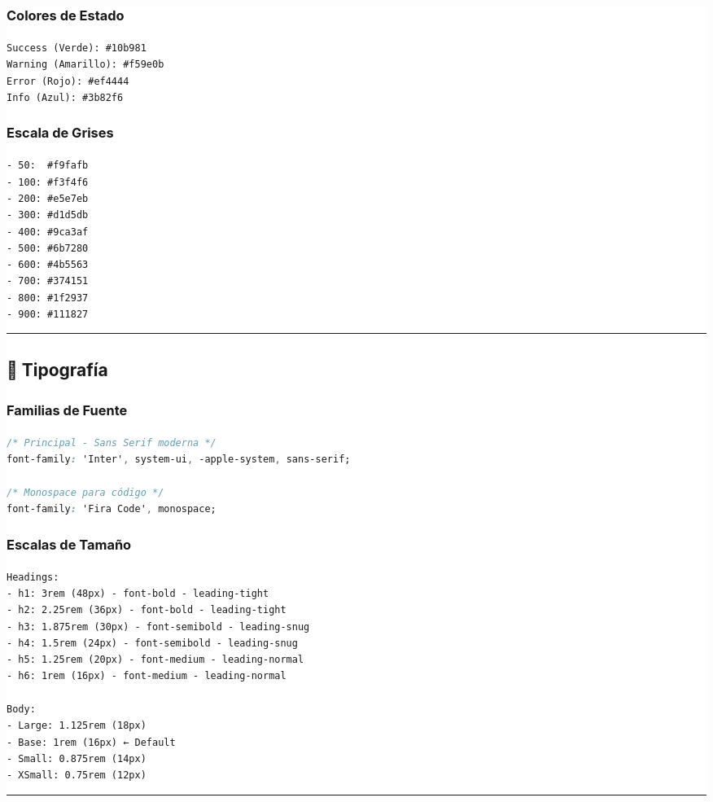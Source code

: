 ### Colores de Estado
```
Success (Verde): #10b981
Warning (Amarillo): #f59e0b
Error (Rojo): #ef4444
Info (Azul): #3b82f6
```

### Escala de Grises
```
- 50:  #f9fafb
- 100: #f3f4f6
- 200: #e5e7eb
- 300: #d1d5db
- 400: #9ca3af
- 500: #6b7280
- 600: #4b5563
- 700: #374151
- 800: #1f2937
- 900: #111827
```

---

## 📝 Tipografía

### Familias de Fuente
```css
/* Principal - Sans Serif moderna */
font-family: 'Inter', system-ui, -apple-system, sans-serif;

/* Monospace para código */
font-family: 'Fira Code', monospace;
```

### Escalas de Tamaño
```
Headings:
- h1: 3rem (48px) - font-bold - leading-tight
- h2: 2.25rem (36px) - font-bold - leading-tight
- h3: 1.875rem (30px) - font-semibold - leading-snug
- h4: 1.5rem (24px) - font-semibold - leading-snug
- h5: 1.25rem (20px) - font-medium - leading-normal
- h6: 1rem (16px) - font-medium - leading-normal

Body:
- Large: 1.125rem (18px)
- Base: 1rem (16px) ← Default
- Small: 0.875rem (14px)
- XSmall: 0.75rem (12px)
```

---